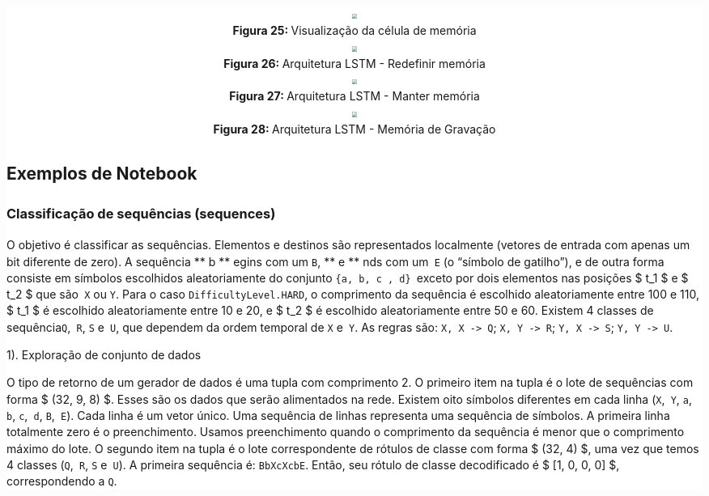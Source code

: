 

<center>
<img src="{{site.baseurl}}/images/week06/06-3/memory_cell_vis.png" style="zoom: 40%; background-color:#DCDCDC;"/><br>
<b> Figura 25: </b> Visualização da célula de memória
</center>



<center>
<img src="{{site.baseurl}}/images/week06/06-3/lstm_4.png" style="zoom: 40%; background-color:#DCDCDC;"/><br>
<b> Figura 26: </b> Arquitetura LSTM - Redefinir memória
</center>



<center>
<img src="{{site.baseurl}}/images/week06/06-3/lstm_keep_memory.png" style="zoom: 40%; background-color:#DCDCDC;"/><br>
<b> Figura 27: </b> Arquitetura LSTM - Manter memória
</center>



<center>
<img src="{{site.baseurl}}/images/week06/06-3/lstm_write_memory.png" style="zoom: 40%; background-color:#DCDCDC;"/><br>
<b> Figura 28: </b> Arquitetura LSTM - Memória de Gravação
</center>



## Exemplos de Notebook



### Classificação de sequências (sequences)



O objetivo é classificar as sequências. Elementos e destinos são representados localmente (vetores de entrada com apenas um bit diferente de zero). A sequência ** b ** egins com um `B`, ** e ** nds com um` E` (o “símbolo de gatilho”), e de outra forma consiste em símbolos escolhidos aleatoriamente do conjunto `{a, b, c , d} `exceto por dois elementos nas posições $ t_1 $ e $ t_2 $ que são` X` ou `Y`. Para o caso `DifficultyLevel.HARD`, o comprimento da sequência é escolhido aleatoriamente entre 100 e 110, $ t_1 $ é escolhido aleatoriamente entre 10 e 20, e $ t_2 $ é escolhido aleatoriamente entre 50 e 60. Existem 4 classes de sequência` Q `,` R`, `S` e` U`, que dependem da ordem temporal de `X` e` Y`. As regras são: `X, X -> Q`; `X, Y -> R`; `Y, X -> S`; `Y, Y -> U`.



1). Exploração de conjunto de dados



O tipo de retorno de um gerador de dados é uma tupla com comprimento 2. O primeiro item na tupla é o lote de sequências com forma $ (32, 9, 8) $. Esses são os dados que serão alimentados na rede. Existem oito símbolos diferentes em cada linha (`X`,` Y`, `a`,` b`, `c`,` d`, `B`,` E`). Cada linha é um vetor único. Uma sequência de linhas representa uma sequência de símbolos. A primeira linha totalmente zero é o preenchimento. Usamos preenchimento quando o comprimento da sequência é menor que o comprimento máximo do lote. O segundo item na tupla é o lote correspondente de rótulos de classe com forma $ (32, 4) $, uma vez que temos 4 classes (`Q`,` R`, `S` e` U`). A primeira sequência é: `BbXcXcbE`. Então, seu rótulo de classe decodificado é $ [1, 0, 0, 0] $, correspondendo a `Q`.
